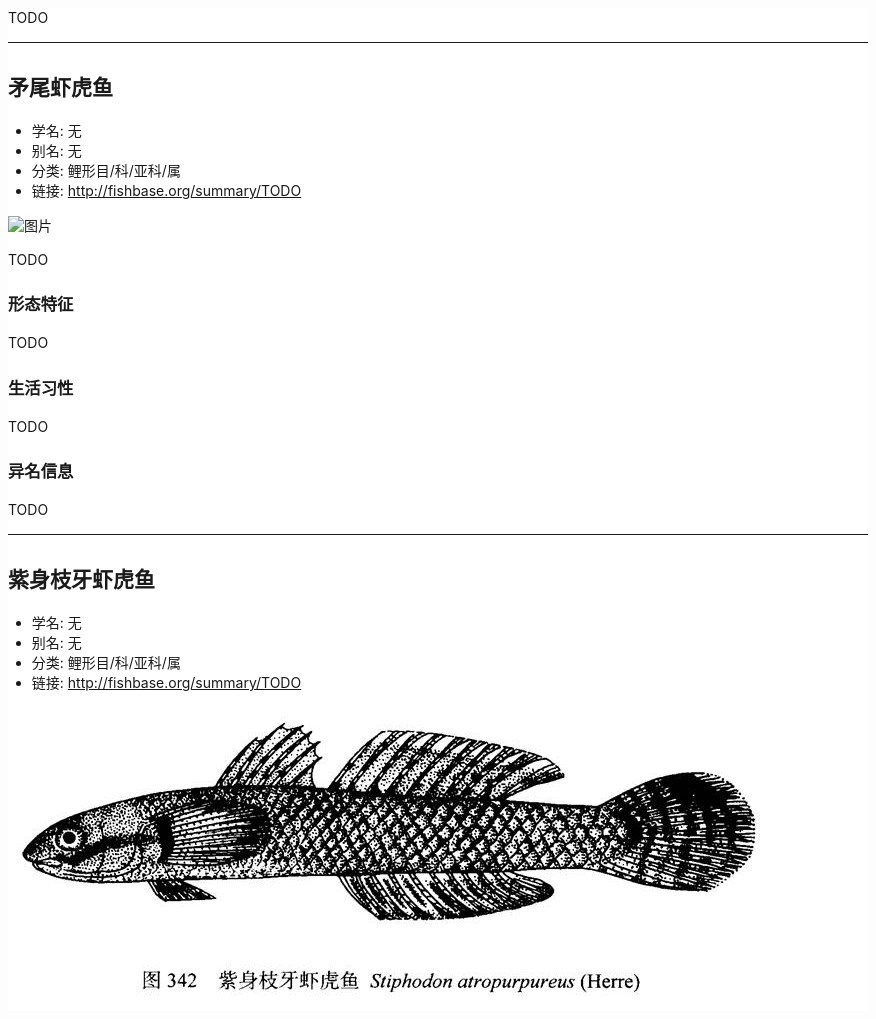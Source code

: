 TODO

------



## 矛尾虾虎鱼

- 学名: 无
- 别名: 无
- 分类: 鲤形目/科/亚科/属
- 链接: <http://fishbase.org/summary/TODO>

![图片](photos/矛尾虾虎鱼.jpg)

TODO

### 形态特征

TODO

### 生活习性

TODO

### 异名信息

TODO

------



## 紫身枝牙虾虎鱼

- 学名: 无
- 别名: 无
- 分类: 鲤形目/科/亚科/属
- 链接: <http://fishbase.org/summary/TODO>

![图片](photos/紫身枝牙虾虎鱼.jpg)
